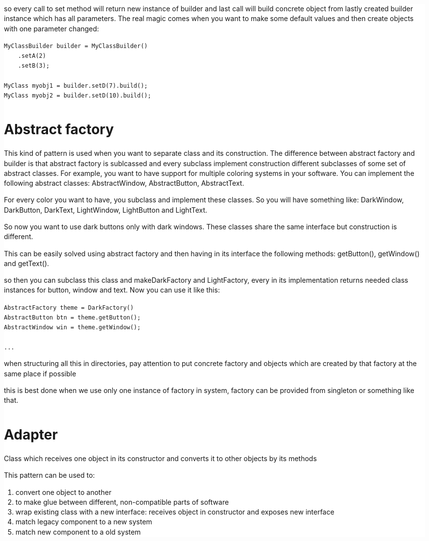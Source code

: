 so every call to set method will return new instance of builder and last call will build concrete object from lastly created builder instance which has all parameters. The real magic comes when you want to make some default values and then create objects with one parameter changed:

	MyClassBuilder builder = MyClassBuilder()
		.setA(2)
		.setB(3);
	
	MyClass myobj1 = builder.setD(7).build();
	MyClass myobj2 = builder.setD(10).build();


Abstract factory
===================

This kind of pattern is used when you want to separate class and its construction. The difference between abstract factory and 
builder is that abstract factory is sublcassed and every subclass implement construction different subclasses of some set of 
abstract classes. For example, you want to have support for multiple coloring systems in your software. You can implement
the following abstract classes: AbstractWindow, AbstractButton, AbstractText. 

For every color you want to have, you subclass and implement these classes. So you will have something like: DarkWindow, DarkButton, DarkText, LightWindow, LightButton and LightText. 

So now you want to use dark buttons only with dark windows. These classes share the same interface but construction is different. 

This can be easily solved using abstract factory and then having in its interface the following methods: getButton(), getWindow() and getText(). 

so then you can subclass this class and makeDarkFactory and LightFactory, every in its implementation returns needed class instances for
button, window and text. Now you can use it like this:

	AbstractFactory theme = DarkFactory()
	AbstractButton btn = theme.getButton(); 
	AbstractWindow win = theme.getWindow();

	...

when structuring all this in directories, pay attention to put concrete factory and objects which are created by that factory at the same place if possible 

this is best done when we use only one instance of factory in system, factory can be provided from singleton or something like that. 

Adapter
==========

Class which receives one object in its constructor and converts it to other objects by its methods 

This pattern can be used to: 

1. convert one object to another 
2. to make glue between different, non-compatible parts of software
3. wrap existing class with a new interface: receives object in constructor and exposes new interface
4. match legacy component to a new system 
5. match new component to a old system
